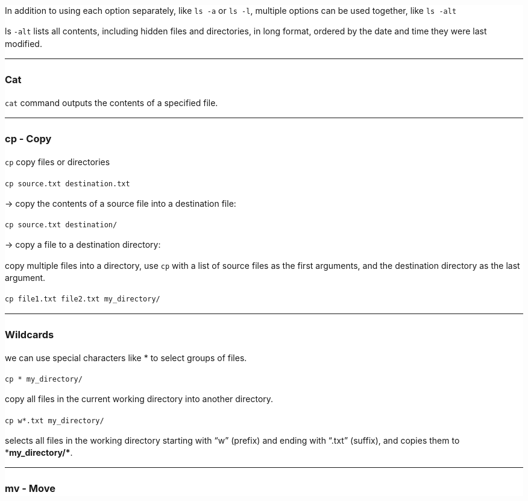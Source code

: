 In addition to using each option separately, like `ls -a` or `ls -l`, multiple options can be used together, like `ls -alt`

ls `-alt` lists all contents, including hidden files and directories, in long format, ordered by the date and time they were last modified.

------

### Cat

`cat` command outputs the contents of a specified file.

------

### cp - Copy

`cp` copy files or directories

```
cp source.txt destination.txt 
```

-> copy the contents of a source file into a destination file:

```
cp source.txt destination/
```

-> copy a file to a destination directory:

 copy multiple files into a directory, use `cp` with a list of source files as the first arguments, and the destination directory as the last argument. 

```
cp file1.txt file2.txt my_directory/
```

------

### Wildcards

we can use special characters like * to select groups of files.

```
cp * my_directory/
```

copy all files in the current working directory into another directory.

```
cp w*.txt my_directory/
```

selects all files in the working directory starting with “w” (prefix) and ending with “.txt” (suffix), and copies them to ***my_directory/\***.

------

### mv - Move
